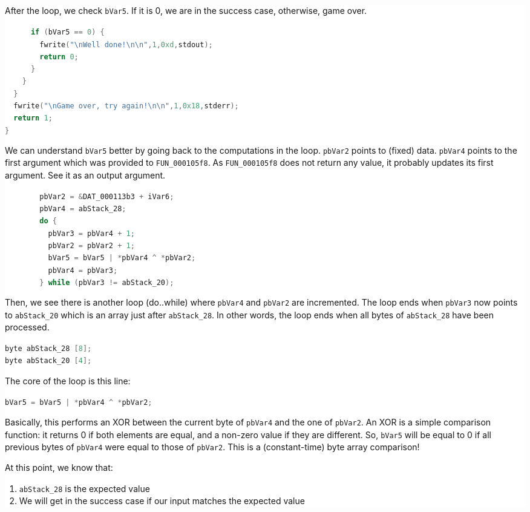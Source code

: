 After the loop, we check `bVar5`. If it is 0, we are in the success case, otherwise, game over.

```c
      if (bVar5 == 0) {
        fwrite("\nWell done!\n\n",1,0xd,stdout);
        return 0;
      }
    }
  }
  fwrite("\nGame over, try again!\n\n",1,0x18,stderr);
  return 1;
}
```

We can understand `bVar5` better by going back to the computations in the loop. `pbVar2` points to (fixed) data. `pbVar4` points to the first argument which was provided to `FUN_000105f8`. As `FUN_000105f8` does not return any value, it probably updates its first argument. See it as an output argument.

```c
	    pbVar2 = &DAT_000113b3 + iVar6;
        pbVar4 = abStack_28;
        do {
          pbVar3 = pbVar4 + 1;
          pbVar2 = pbVar2 + 1;
          bVar5 = bVar5 | *pbVar4 ^ *pbVar2;
          pbVar4 = pbVar3;
        } while (pbVar3 != abStack_20);
```

Then, we see there is another loop (do..while) where `pbVar4` and `pbVar2` are incremented. The loop ends when `pbVar3`
now points to `abStack_20` which is an array just after `abStack_28`. In other words, the loop ends when all bytes of
`abStack_28` have been processed.

```c
byte abStack_28 [8];
byte abStack_20 [4];
```

The core of the loop is this line:

```c
bVar5 = bVar5 | *pbVar4 ^ *pbVar2;
```

Basically, this performs an XOR between the current byte of `pbVar4` and the one of `pbVar2`. An XOR is a simple
comparison function: it returns 0 if both elements are equal, and a non-zero value if they are different. 
So, `bVar5` will be equal to 0 if all previous bytes of `pbVar4` were equal to those of `pbVar2`.
This is a (constant-time) byte array comparison!

At this point, we know that:

1. `abStack_28` is the expected value
2. We will get in the success case if our input matches the expected value
